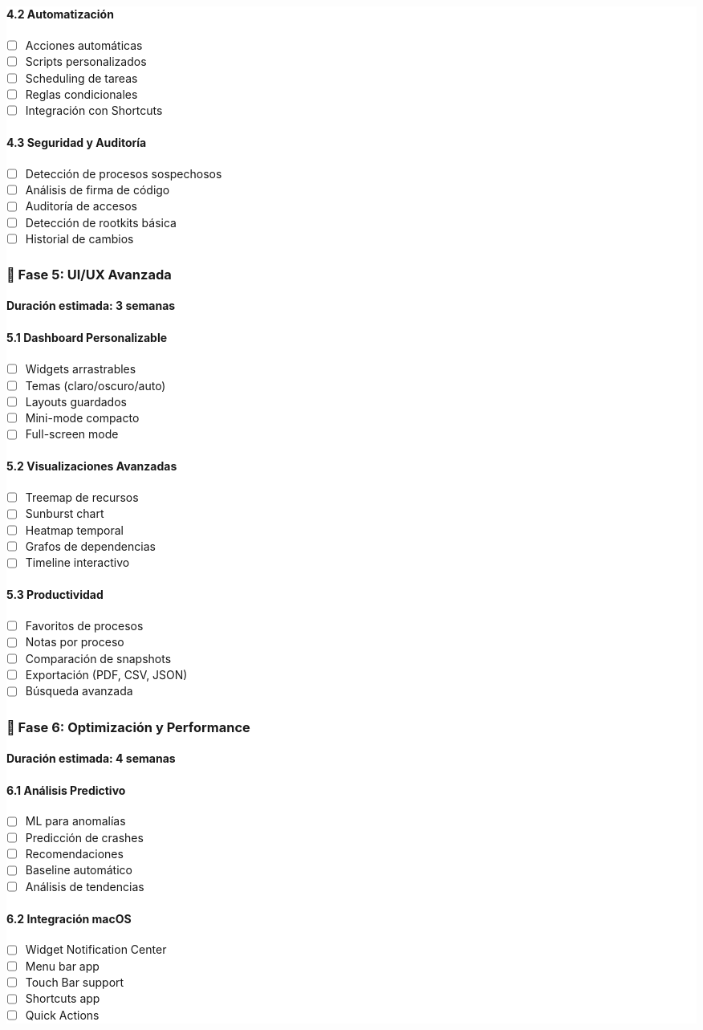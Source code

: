 #### 4.2 Automatización
- [ ] Acciones automáticas
- [ ] Scripts personalizados
- [ ] Scheduling de tareas
- [ ] Reglas condicionales
- [ ] Integración con Shortcuts

#### 4.3 Seguridad y Auditoría
- [ ] Detección de procesos sospechosos
- [ ] Análisis de firma de código
- [ ] Auditoría de accesos
- [ ] Detección de rootkits básica
- [ ] Historial de cambios

### 🎨 Fase 5: UI/UX Avanzada
**Duración estimada: 3 semanas**

#### 5.1 Dashboard Personalizable
- [ ] Widgets arrastrables
- [ ] Temas (claro/oscuro/auto)
- [ ] Layouts guardados
- [ ] Mini-mode compacto
- [ ] Full-screen mode

#### 5.2 Visualizaciones Avanzadas
- [ ] Treemap de recursos
- [ ] Sunburst chart
- [ ] Heatmap temporal
- [ ] Grafos de dependencias
- [ ] Timeline interactivo

#### 5.3 Productividad
- [ ] Favoritos de procesos
- [ ] Notas por proceso
- [ ] Comparación de snapshots
- [ ] Exportación (PDF, CSV, JSON)
- [ ] Búsqueda avanzada

### 🚀 Fase 6: Optimización y Performance
**Duración estimada: 4 semanas**

#### 6.1 Análisis Predictivo
- [ ] ML para anomalías
- [ ] Predicción de crashes
- [ ] Recomendaciones
- [ ] Baseline automático
- [ ] Análisis de tendencias

#### 6.2 Integración macOS
- [ ] Widget Notification Center
- [ ] Menu bar app
- [ ] Touch Bar support
- [ ] Shortcuts app
- [ ] Quick Actions
